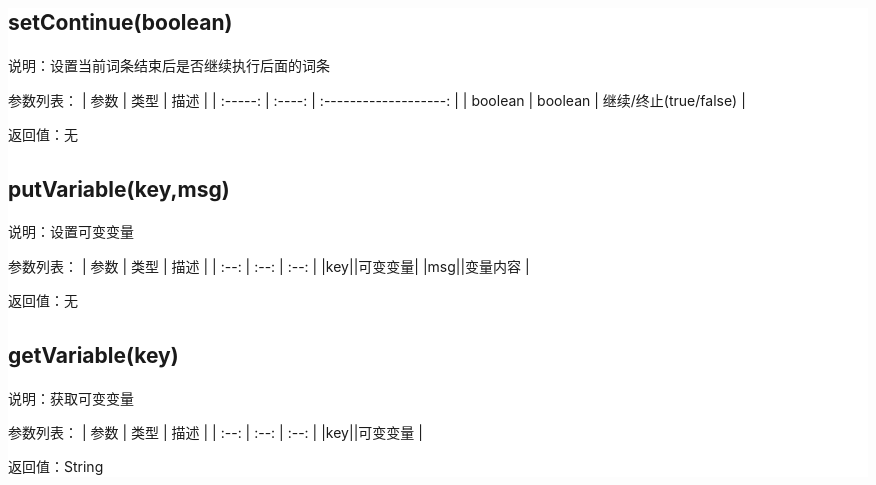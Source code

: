 
## setContinue(boolean)
说明：设置当前词条结束后是否继续执行后面的词条

参数列表：
|  参数   |  类型  |         描述          |
| :-----: | :----: | :-------------------: |
| boolean | boolean | 继续/终止(true/false) |


返回值：无


## putVariable(key,msg)
说明：设置可变变量

参数列表：
| 参数 | 类型 | 描述 |
| :--: | :--: | :--: |
|key||可变变量|
|msg||变量内容	|


返回值：无


## getVariable(key)
说明：获取可变变量

参数列表：
| 参数 | 类型 | 描述 |
| :--: | :--: | :--: |
|key||可变变量	|


返回值：String
